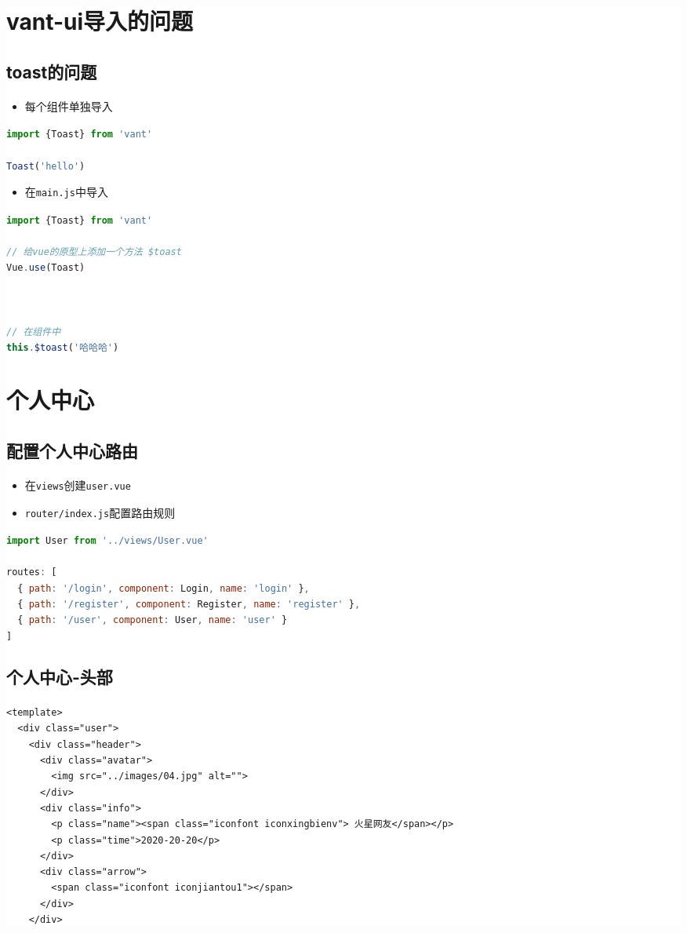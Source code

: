 # vant-ui导入的问题

## toast的问题

+ 每个组件单独导入

```js
import {Toast} from 'vant'

Toast('hello')
```



+ 在`main.js`中导入

```js
import {Toast} from 'vant'

// 给vue的原型上添加一个方法 $toast
Vue.use(Toast)



// 在组件中
this.$toast('哈哈哈')
```



# 个人中心

## 配置个人中心路由

+ 在`views`创建`user.vue`

+ `router/index.js`配置路由规则

```js
import User from '../views/User.vue'

routes: [
  { path: '/login', component: Login, name: 'login' },
  { path: '/register', component: Register, name: 'register' },
  { path: '/user', component: User, name: 'user' }
]
```



## 个人中心-头部

```less
<template>
  <div class="user">
    <div class="header">
      <div class="avatar">
        <img src="../images/04.jpg" alt="">
      </div>
      <div class="info">
        <p class="name"><span class="iconfont iconxingbienv"> 火星网友</span></p>
        <p class="time">2020-20-20</p>
      </div>
      <div class="arrow">
        <span class="iconfont iconjiantou1"></span>
      </div>
    </div>
```
